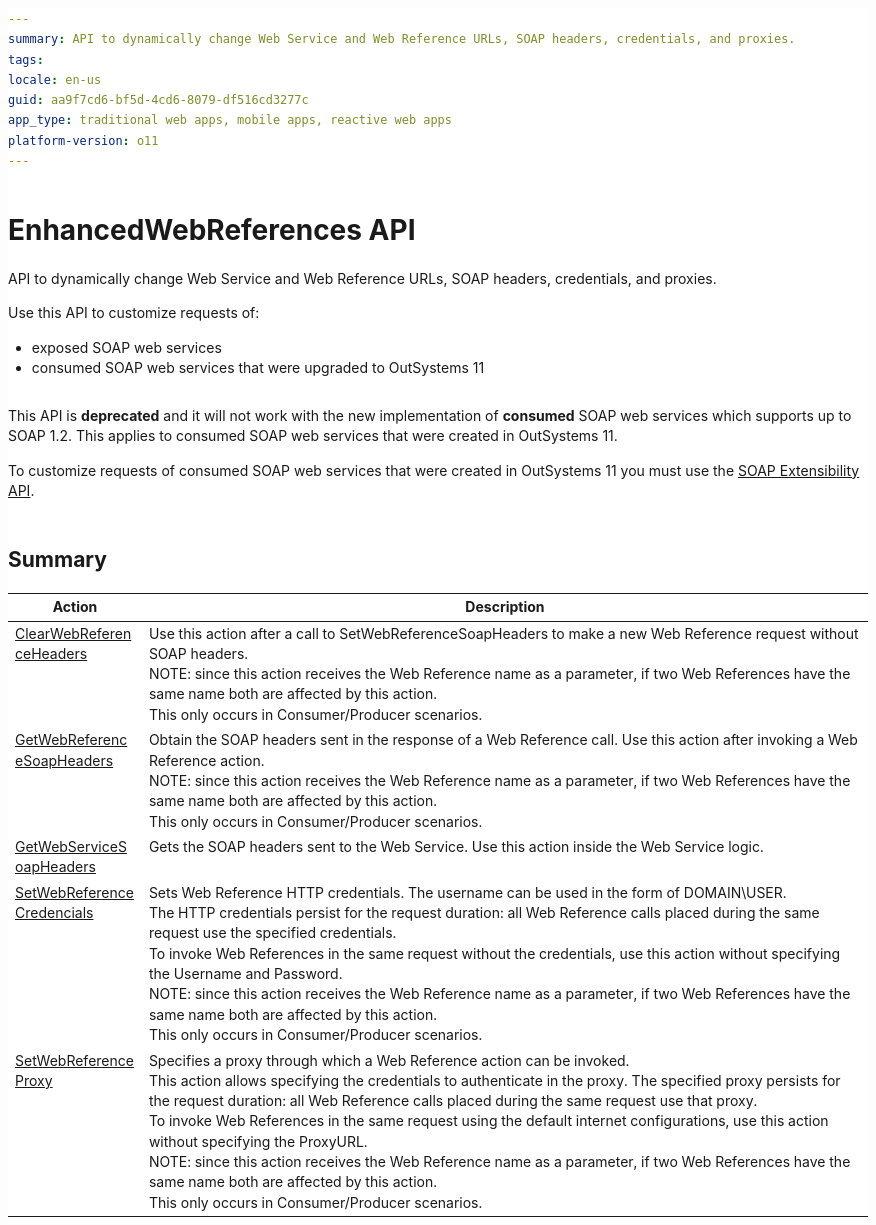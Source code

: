 ```yaml
---
summary: API to dynamically change Web Service and Web Reference URLs, SOAP headers, credentials, and proxies.
tags: 
locale: en-us
guid: aa9f7cd6-bf5d-4cd6-8079-df516cd3277c
app_type: traditional web apps, mobile apps, reactive web apps
platform-version: o11
---
```


# EnhancedWebReferences API


API to dynamically change Web Service and Web Reference URLs, SOAP headers, credentials, and proxies.

Use this API to customize requests of:

* exposed SOAP web services
* consumed SOAP web services that were upgraded to OutSystems 11

<div class="warning" style="overflow: hidden" markdown="1">

This API is **deprecated** and it will not work with the new implementation of **consumed** SOAP web services which supports up to SOAP 1.2. This applies to consumed SOAP web services that were created in OutSystems 11.

To customize requests of consumed SOAP web services that were created in OutSystems 11 you must use the [SOAP Extensibility API](<../soap-extensibility-api.md>).

</div>

## Summary

Action | Description
---|---
[ClearWebReferenceHeaders](<#ClearWebReferenceHeaders>) | Use this action after a call to SetWebReferenceSoapHeaders to make a new Web Reference request without SOAP headers.<br/>NOTE: since this action receives the Web Reference name as a parameter, if two Web References have the same name both are affected by this action.<br/>This only occurs in Consumer/Producer scenarios.
[GetWebReferenceSoapHeaders](<#GetWebReferenceSoapHeaders>) | Obtain the SOAP headers sent in the response of a Web Reference call. Use this action after invoking a Web Reference action.<br/>NOTE: since this action receives the Web Reference name as a parameter, if two Web References have the same name both are affected by this action.<br/>This only occurs in Consumer/Producer scenarios.
[GetWebServiceSoapHeaders](<#GetWebServiceSoapHeaders>) | Gets the SOAP headers sent to the Web Service. Use this action inside the Web Service logic.
[SetWebReferenceCredencials](<#SetWebReferenceCredencials>) | Sets Web Reference HTTP credentials. The username can be used in the form of DOMAIN\USER.<br/>The HTTP credentials persist for the request duration: all Web Reference calls placed during the same request use the specified credentials.<br/>To invoke Web References in the same request without the credentials, use this action without specifying the Username and Password.<br/>NOTE: since this action receives the Web Reference name as a parameter, if two Web References have the same name both are affected by this action.<br/>This only occurs in Consumer/Producer scenarios.
[SetWebReferenceProxy](<#SetWebReferenceProxy>) | Specifies a proxy through which a Web Reference action can be invoked.<br/>This action allows specifying the credentials to authenticate in the proxy. The specified proxy persists for the request duration: all Web Reference calls placed during the same request use that proxy.<br/>To invoke Web References in the same request using the default internet configurations, use this action without specifying the ProxyURL.<br/>NOTE: since this action receives the Web Reference name as a parameter, if two Web References have the same name both are affected by this action.<br/>This only occurs in Consumer/Producer scenarios.